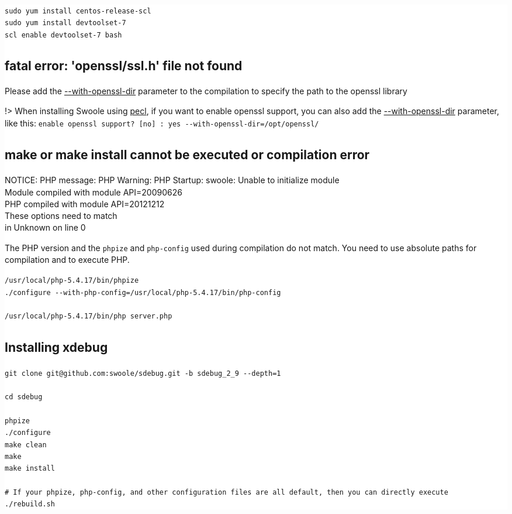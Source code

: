 ```shell
sudo yum install centos-release-scl
sudo yum install devtoolset-7
scl enable devtoolset-7 bash
```


## fatal error: 'openssl/ssl.h' file not found

Please add the [--with-openssl-dir](/environment?id=通用参数) parameter to the compilation to specify the path to the openssl library

!> When installing Swoole using [pecl](/environment?id=pecl), if you want to enable openssl support, you can also add the [--with-openssl-dir](/environment?id=通用参数) parameter, like this: `enable openssl support? [no] : yes --with-openssl-dir=/opt/openssl/`


## make or make install cannot be executed or compilation error

NOTICE: PHP message: PHP Warning:  PHP Startup: swoole: Unable to initialize module  
Module compiled with module API=20090626  
PHP    compiled with module API=20121212  
These options need to match  
in Unknown on line 0  
   
The PHP version and the `phpize` and `php-config` used during compilation do not match. You need to use absolute paths for compilation and to execute PHP.

```shell
/usr/local/php-5.4.17/bin/phpize
./configure --with-php-config=/usr/local/php-5.4.17/bin/php-config

/usr/local/php-5.4.17/bin/php server.php
```


## Installing xdebug

```shell
git clone git@github.com:swoole/sdebug.git -b sdebug_2_9 --depth=1

cd sdebug

phpize
./configure
make clean
make
make install

# If your phpize, php-config, and other configuration files are all default, then you can directly execute
./rebuild.sh
```
